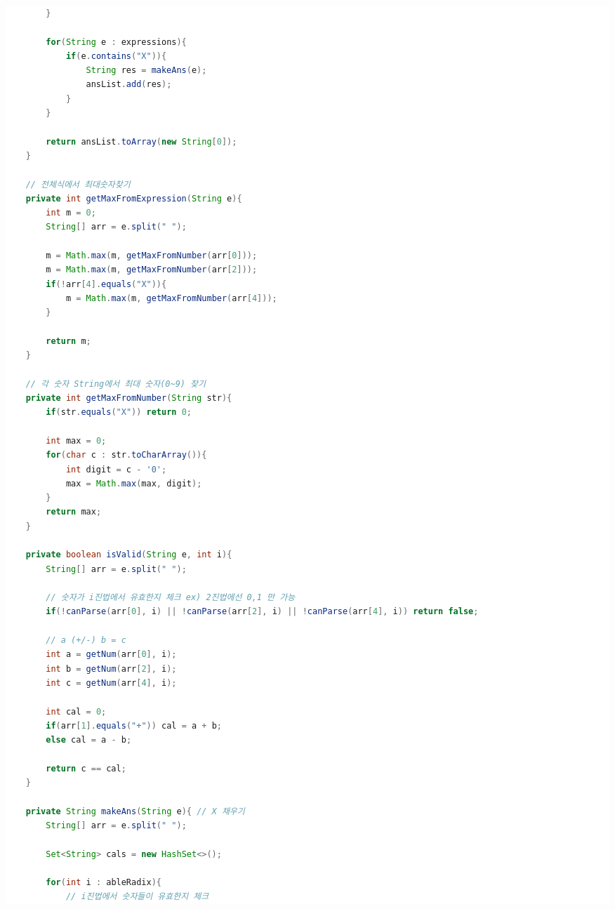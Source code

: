 ```java
        }
        
        for(String e : expressions){
            if(e.contains("X")){
                String res = makeAns(e);
                ansList.add(res);
            }
        }
        
        return ansList.toArray(new String[0]);
    }
    
    // 전체식에서 최대숫자찾기
    private int getMaxFromExpression(String e){
        int m = 0;
        String[] arr = e.split(" ");
        
        m = Math.max(m, getMaxFromNumber(arr[0]));
        m = Math.max(m, getMaxFromNumber(arr[2]));
        if(!arr[4].equals("X")){
            m = Math.max(m, getMaxFromNumber(arr[4]));
        }
        
        return m;
    }
    
    // 각 숫자 String에서 최대 숫자(0~9) 찾기
    private int getMaxFromNumber(String str){
        if(str.equals("X")) return 0;
        
        int max = 0;
        for(char c : str.toCharArray()){
            int digit = c - '0';
            max = Math.max(max, digit);
        }
        return max;
    }
    
    private boolean isValid(String e, int i){
        String[] arr = e.split(" ");
        
        // 숫자가 i진법에서 유효한지 체크 ex) 2진법에선 0,1 만 가능
        if(!canParse(arr[0], i) || !canParse(arr[2], i) || !canParse(arr[4], i)) return false;
        
        // a (+/-) b = c
        int a = getNum(arr[0], i);
        int b = getNum(arr[2], i);
        int c = getNum(arr[4], i);
        
        int cal = 0;
        if(arr[1].equals("+")) cal = a + b;
        else cal = a - b;
        
        return c == cal;
    }
    
    private String makeAns(String e){ // X 채우기
        String[] arr = e.split(" ");
        
        Set<String> cals = new HashSet<>();
        
        for(int i : ableRadix){
            // i진법에서 숫자들이 유효한지 체크
```